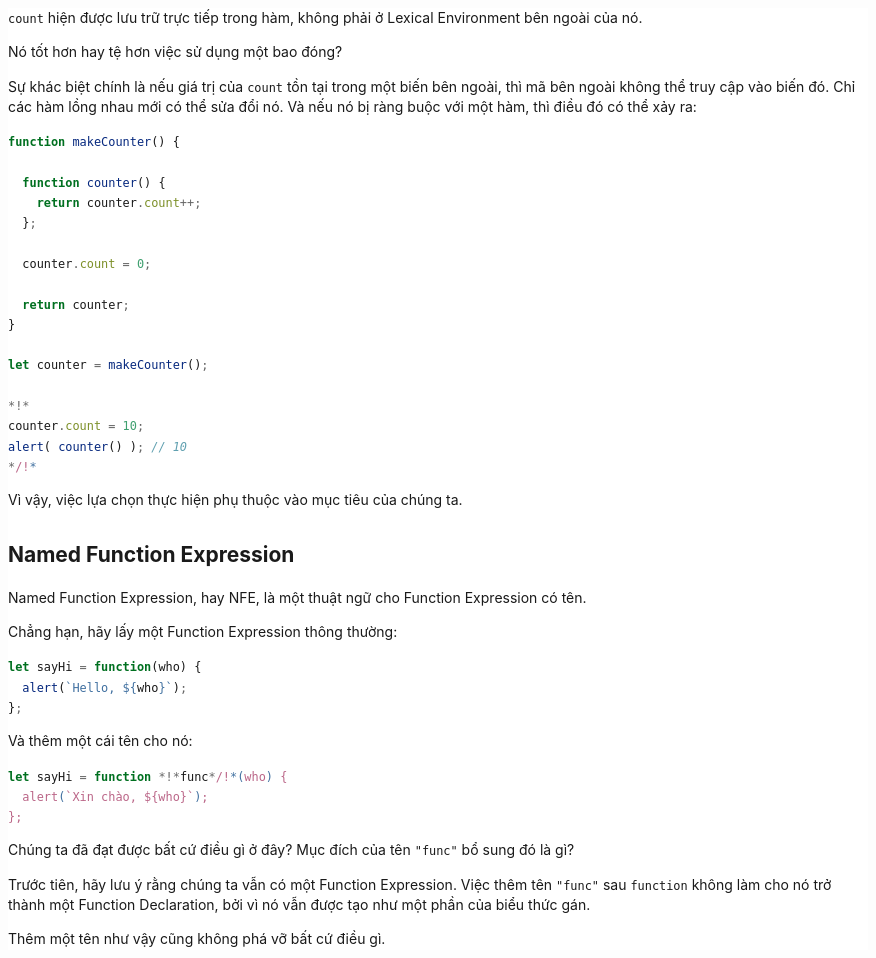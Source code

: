 `count` hiện được lưu trữ trực tiếp trong hàm, không phải ở Lexical Environment bên ngoài của nó.

Nó tốt hơn hay tệ hơn việc sử dụng một bao đóng?

Sự khác biệt chính là nếu giá trị của `count` tồn tại trong một biến bên ngoài, thì mã bên ngoài không thể truy cập vào biến đó. Chỉ các hàm lồng nhau mới có thể sửa đổi nó. Và nếu nó bị ràng buộc với một hàm, thì điều đó có thể xảy ra:

```js run
function makeCounter() {

  function counter() {
    return counter.count++;
  };

  counter.count = 0;

  return counter;
}

let counter = makeCounter();

*!*
counter.count = 10;
alert( counter() ); // 10
*/!*
```

Vì vậy, việc lựa chọn thực hiện phụ thuộc vào mục tiêu của chúng ta.

## Named Function Expression

Named Function Expression, hay NFE, là một thuật ngữ cho Function Expression có tên.

Chẳng hạn, hãy lấy một Function Expression thông thường:

```js
let sayHi = function(who) {
  alert(`Hello, ${who}`);
};
```

Và thêm một cái tên cho nó:

```js
let sayHi = function *!*func*/!*(who) {
  alert(`Xin chào, ${who}`);
};
```

Chúng ta đã đạt được bất cứ điều gì ở đây? Mục đích của tên `"func"` bổ sung đó là gì?

Trước tiên, hãy lưu ý rằng chúng ta vẫn có một Function Expression. Việc thêm tên `"func"` sau `function` không làm cho nó trở thành một Function Declaration, bởi vì nó vẫn được tạo như một phần của biểu thức gán.

Thêm một tên như vậy cũng không phá vỡ bất cứ điều gì.

